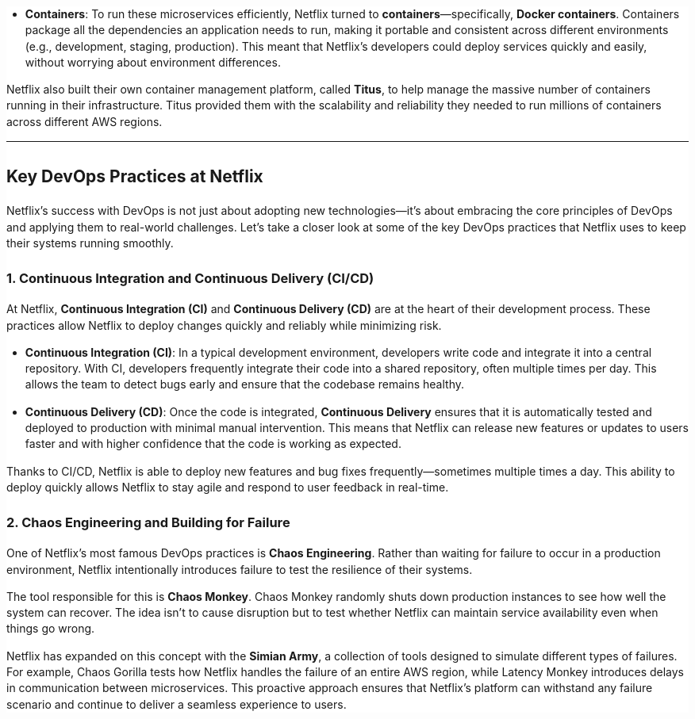 - **Containers**: To run these microservices efficiently, Netflix turned to **containers**—specifically, **Docker containers**. Containers package all the dependencies an application needs to run, making it portable and consistent across different environments (e.g., development, staging, production). This meant that Netflix’s developers could deploy services quickly and easily, without worrying about environment differences.

Netflix also built their own container management platform, called **Titus**, to help manage the massive number of containers running in their infrastructure. Titus provided them with the scalability and reliability they needed to run millions of containers across different AWS regions.

---

## Key DevOps Practices at Netflix

Netflix’s success with DevOps is not just about adopting new technologies—it’s about embracing the core principles of DevOps and applying them to real-world challenges. Let’s take a closer look at some of the key DevOps practices that Netflix uses to keep their systems running smoothly.

### 1. Continuous Integration and Continuous Delivery (CI/CD)

At Netflix, **Continuous Integration (CI)** and **Continuous Delivery (CD)** are at the heart of their development process. These practices allow Netflix to deploy changes quickly and reliably while minimizing risk.

- **Continuous Integration (CI)**: In a typical development environment, developers write code and integrate it into a central repository. With CI, developers frequently integrate their code into a shared repository, often multiple times per day. This allows the team to detect bugs early and ensure that the codebase remains healthy.

- **Continuous Delivery (CD)**: Once the code is integrated, **Continuous Delivery** ensures that it is automatically tested and deployed to production with minimal manual intervention. This means that Netflix can release new features or updates to users faster and with higher confidence that the code is working as expected.

Thanks to CI/CD, Netflix is able to deploy new features and bug fixes frequently—sometimes multiple times a day. This ability to deploy quickly allows Netflix to stay agile and respond to user feedback in real-time.

### 2. Chaos Engineering and Building for Failure

One of Netflix’s most famous DevOps practices is **Chaos Engineering**. Rather than waiting for failure to occur in a production environment, Netflix intentionally introduces failure to test the resilience of their systems.

The tool responsible for this is **Chaos Monkey**. Chaos Monkey randomly shuts down production instances to see how well the system can recover. The idea isn’t to cause disruption but to test whether Netflix can maintain service availability even when things go wrong.

Netflix has expanded on this concept with the **Simian Army**, a collection of tools designed to simulate different types of failures. For example, Chaos Gorilla tests how Netflix handles the failure of an entire AWS region, while Latency Monkey introduces delays in communication between microservices. This proactive approach ensures that Netflix’s platform can withstand any failure scenario and continue to deliver a seamless experience to users.
